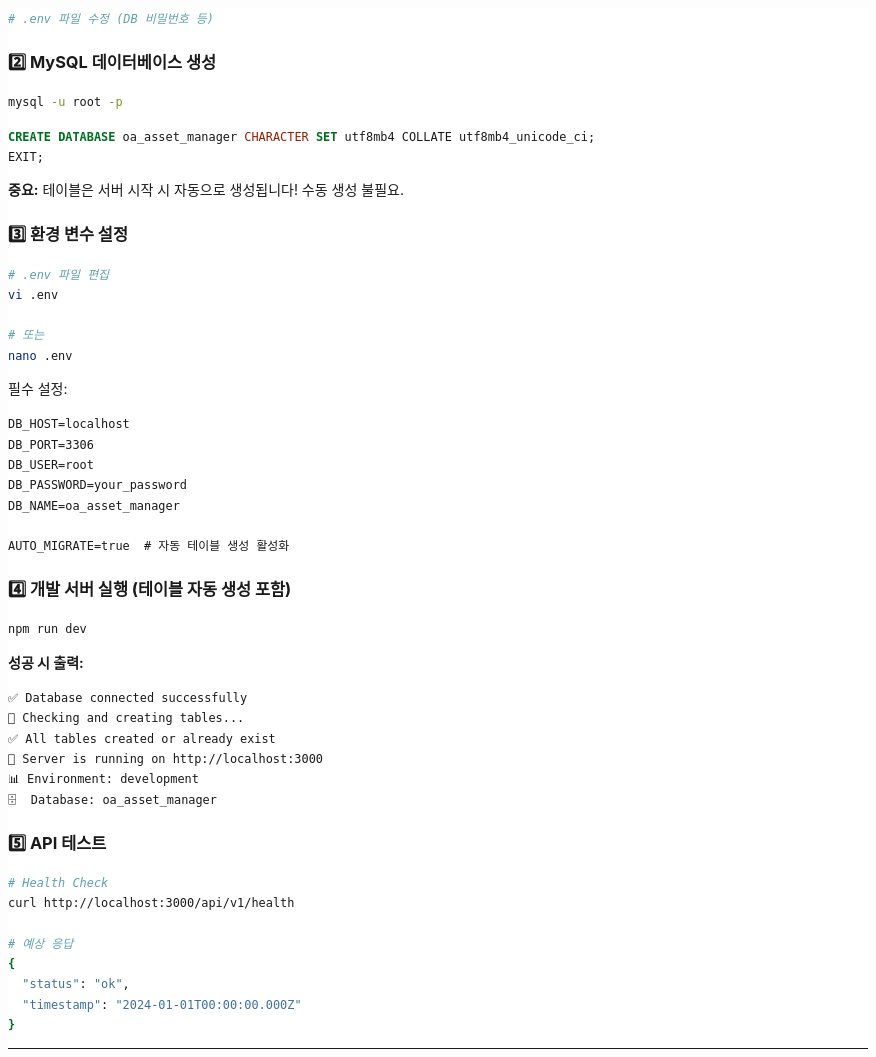 ```bash
# .env 파일 수정 (DB 비밀번호 등)
```

### 2️⃣ MySQL 데이터베이스 생성
```bash
mysql -u root -p
```
```sql
CREATE DATABASE oa_asset_manager CHARACTER SET utf8mb4 COLLATE utf8mb4_unicode_ci;
EXIT;
```

**중요:** 테이블은 서버 시작 시 자동으로 생성됩니다! 수동 생성 불필요.

### 3️⃣ 환경 변수 설정
```bash
# .env 파일 편집
vi .env

# 또는
nano .env
```

필수 설정:
```env
DB_HOST=localhost
DB_PORT=3306
DB_USER=root
DB_PASSWORD=your_password
DB_NAME=oa_asset_manager

AUTO_MIGRATE=true  # 자동 테이블 생성 활성화
```

### 4️⃣ 개발 서버 실행 (테이블 자동 생성 포함)
```bash
npm run dev
```

**성공 시 출력:**
```
✅ Database connected successfully
🔄 Checking and creating tables...
✅ All tables created or already exist
🚀 Server is running on http://localhost:3000
📊 Environment: development
🗄️  Database: oa_asset_manager
```

### 5️⃣ API 테스트
```bash
# Health Check
curl http://localhost:3000/api/v1/health

# 예상 응답
{
  "status": "ok",
  "timestamp": "2024-01-01T00:00:00.000Z"
}
```

---
